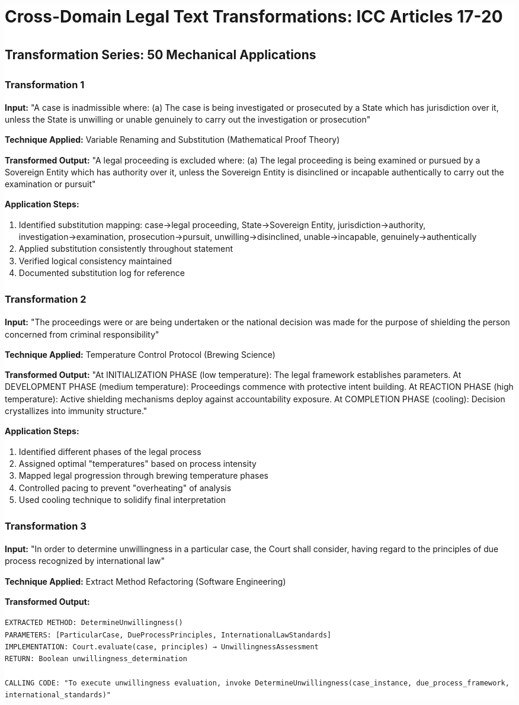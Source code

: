 # Cross-Domain Legal Text Transformations: ICC Articles 17-20

## Transformation Series: 50 Mechanical Applications

### **Transformation 1**
**Input:** "A case is inadmissible where: (a) The case is being investigated or prosecuted by a State which has jurisdiction over it, unless the State is unwilling or unable genuinely to carry out the investigation or prosecution"

**Technique Applied:** Variable Renaming and Substitution (Mathematical Proof Theory)

**Transformed Output:** "A legal proceeding is excluded where: (a) The legal proceeding is being examined or pursued by a Sovereign Entity which has authority over it, unless the Sovereign Entity is disinclined or incapable authentically to carry out the examination or pursuit"

**Application Steps:**
1. Identified substitution mapping: case→legal proceeding, State→Sovereign Entity, jurisdiction→authority, investigation→examination, prosecution→pursuit, unwilling→disinclined, unable→incapable, genuinely→authentically
2. Applied substitution consistently throughout statement
3. Verified logical consistency maintained
4. Documented substitution log for reference

### **Transformation 2**
**Input:** "The proceedings were or are being undertaken or the national decision was made for the purpose of shielding the person concerned from criminal responsibility"

**Technique Applied:** Temperature Control Protocol (Brewing Science)

**Transformed Output:** "At INITIALIZATION PHASE (low temperature): The legal framework establishes parameters. At DEVELOPMENT PHASE (medium temperature): Proceedings commence with protective intent building. At REACTION PHASE (high temperature): Active shielding mechanisms deploy against accountability exposure. At COMPLETION PHASE (cooling): Decision crystallizes into immunity structure."

**Application Steps:**
1. Identified different phases of the legal process
2. Assigned optimal "temperatures" based on process intensity
3. Mapped legal progression through brewing temperature phases
4. Controlled pacing to prevent "overheating" of analysis
5. Used cooling technique to solidify final interpretation

### **Transformation 3**
**Input:** "In order to determine unwillingness in a particular case, the Court shall consider, having regard to the principles of due process recognized by international law"

**Technique Applied:** Extract Method Refactoring (Software Engineering)

**Transformed Output:** 
```
EXTRACTED METHOD: DetermineUnwillingness()
PARAMETERS: [ParticularCase, DueProcessPrinciples, InternationalLawStandards]
IMPLEMENTATION: Court.evaluate(case, principles) → UnwillingnessAssessment
RETURN: Boolean unwillingness_determination

CALLING CODE: "To execute unwillingness evaluation, invoke DetermineUnwillingness(case_instance, due_process_framework, international_standards)"
```
